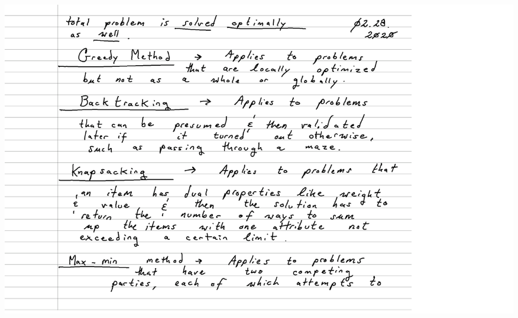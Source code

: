   <img src="https://github.com/stan-alam/C/blob/develop/AlgoStudies/AlgoWithImplC/images/01/AlgoImpC01%20-%206.png" width="80%" height="80%">
</a>

<a>